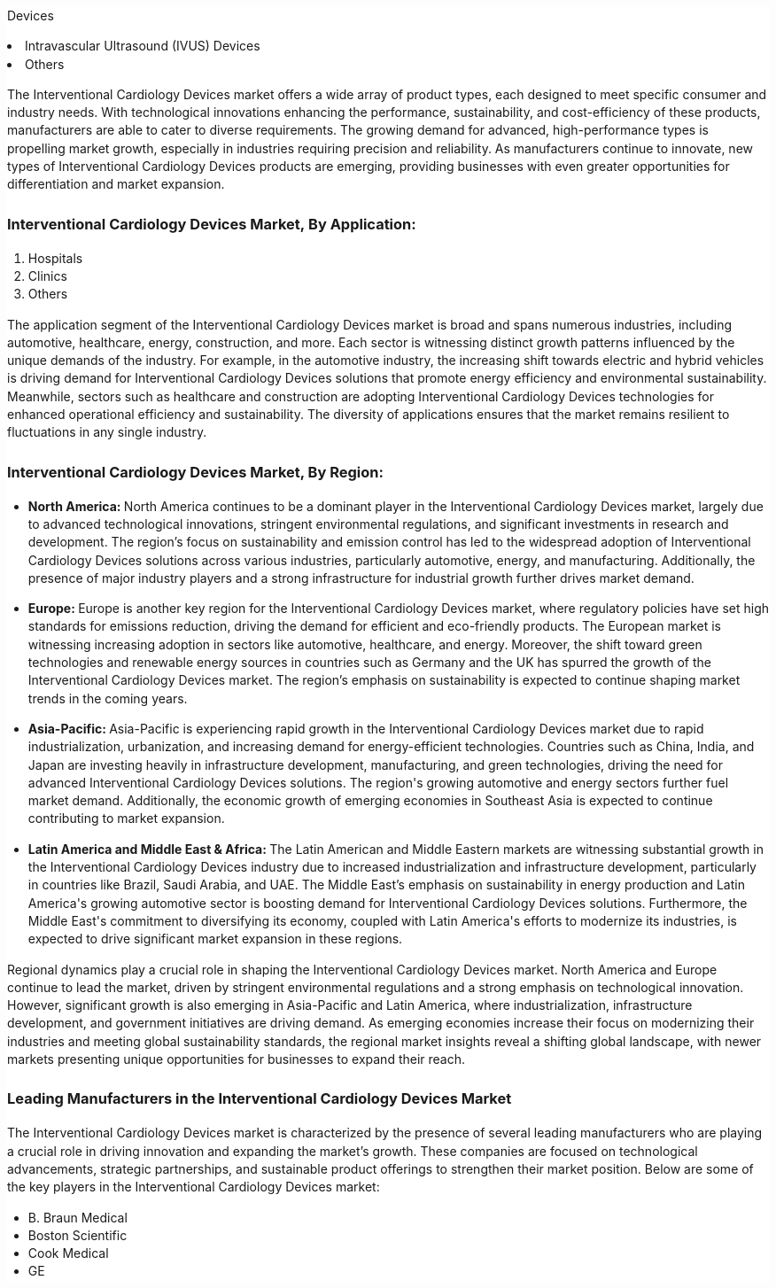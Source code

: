 Devices<li> Intravascular Ultrasound (IVUS) Devices<li> Others</li></ol><p>The Interventional Cardiology Devices market offers a wide array of product types, each designed to meet specific consumer and industry needs. With technological innovations enhancing the performance, sustainability, and cost-efficiency of these products, manufacturers are able to cater to diverse requirements. The growing demand for advanced, high-performance types is propelling market growth, especially in industries requiring precision and reliability. As manufacturers continue to innovate, new types of Interventional Cardiology Devices products are emerging, providing businesses with even greater opportunities for differentiation and market expansion.</p><h3>Interventional Cardiology Devices Market,&nbsp;By Application:</h3><ol><li>Hospitals<li> Clinics<li> Others</li></ol><p>The application segment of the Interventional Cardiology Devices market is broad and spans numerous industries, including automotive, healthcare, energy, construction, and more. Each sector is witnessing distinct growth patterns influenced by the unique demands of the industry. For example, in the automotive industry, the increasing shift towards electric and hybrid vehicles is driving demand for Interventional Cardiology Devices solutions that promote energy efficiency and environmental sustainability. Meanwhile, sectors such as healthcare and construction are adopting Interventional Cardiology Devices technologies for enhanced operational efficiency and sustainability. The diversity of applications ensures that the market remains resilient to fluctuations in any single industry.</p><h3>Interventional Cardiology Devices Market, By Region:</h3><ul><li><p><strong>North America:&nbsp;</strong>North America continues to be a dominant player in the Interventional Cardiology Devices market, largely due to advanced technological innovations, stringent environmental regulations, and significant investments in research and development. The region&rsquo;s focus on sustainability and emission control has led to the widespread adoption of Interventional Cardiology Devices solutions across various industries, particularly automotive, energy, and manufacturing. Additionally, the presence of major industry players and a strong infrastructure for industrial growth further drives market demand.</p></li><li><p><strong><strong>Europe:&nbsp;</strong></strong>Europe is another key region for the Interventional Cardiology Devices market, where regulatory policies have set high standards for emissions reduction, driving the demand for efficient and eco-friendly products. The European market is witnessing increasing adoption in sectors like automotive, healthcare, and energy. Moreover, the shift toward green technologies and renewable energy sources in countries such as Germany and the UK has spurred the growth of the Interventional Cardiology Devices market. The region&rsquo;s emphasis on sustainability is expected to continue shaping market trends in the coming years.</p></li><li><p><strong><strong>Asia-Pacific:&nbsp;</strong></strong>Asia-Pacific is experiencing rapid growth in the Interventional Cardiology Devices market due to rapid industrialization, urbanization, and increasing demand for energy-efficient technologies. Countries such as China, India, and Japan are investing heavily in infrastructure development, manufacturing, and green technologies, driving the need for advanced Interventional Cardiology Devices solutions. The region's growing automotive and energy sectors further fuel market demand. Additionally, the economic growth of emerging economies in Southeast Asia is expected to continue contributing to market expansion.</p></li><li><p><strong><strong>Latin America and Middle East &amp; Africa:&nbsp;</strong></strong>The Latin American and Middle Eastern markets are witnessing substantial growth in the Interventional Cardiology Devices industry due to increased industrialization and infrastructure development, particularly in countries like Brazil, Saudi Arabia, and UAE. The Middle East&rsquo;s emphasis on sustainability in energy production and Latin America's growing automotive sector is boosting demand for Interventional Cardiology Devices solutions. Furthermore, the Middle East's commitment to diversifying its economy, coupled with Latin America's efforts to modernize its industries, is expected to drive significant market expansion in these regions.</p></li></ul><p>Regional dynamics play a crucial role in shaping the Interventional Cardiology Devices market. North America and Europe continue to lead the market, driven by stringent environmental regulations and a strong emphasis on technological innovation. However, significant growth is also emerging in Asia-Pacific and Latin America, where industrialization, infrastructure development, and government initiatives are driving demand. As emerging economies increase their focus on modernizing their industries and meeting global sustainability standards, the regional market insights reveal a shifting global landscape, with newer markets presenting unique opportunities for businesses to expand their reach.</p><h3><strong>Leading Manufacturers in the Interventional Cardiology Devices Market</strong></h3><p>The Interventional Cardiology Devices market is characterized by the presence of several leading manufacturers who are playing a crucial role in driving innovation and expanding the market&rsquo;s growth. These companies are focused on technological advancements, strategic partnerships, and sustainable product offerings to strengthen their market position. Below are some of the key players in the Interventional Cardiology Devices market:</p></div><div class="article-main__content" data-test-id="publishing-text-block"><ul><li><span class="">B. Braun Medical<li>Boston Scientific<li>Cook Medical<li>GE